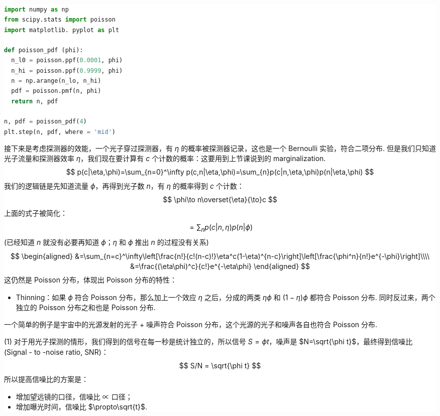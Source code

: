```python
import numpy as np
from scipy.stats import poisson
import matplotlib. pyplot as plt

def poisson_pdf (phi):
  n_l0 = poisson.ppf(0.0001, phi)
  n_hi = poisson.ppf(0.9999, phi)
  n = np.arange(n_lo, n_hi)
  pdf = poisson.pmf(n, phi)
  return n, pdf

n, pdf = poisson_pdf(4)
plt.step(n, pdf, where = 'mid')
```

接下来是考虑探测器的效能，一个光子穿过探测器，有 $\eta$ 的概率被探测器记录，这也是一个 Bernoulli 实验，符合二项分布. 但是我们只知道光子流量和探测器效率 $\eta$，我们现在要计算有 $c$ 个计数的概率：这要用到上节课说到的 marginalization.
$$
p(c|\eta,\phi)=\sum_{n=0}^\infty p(c,n|\eta,\phi)=\sum_{n}p(c|n,\eta,\phi)p(n|\eta,\phi)
$$
我们的逻辑链是先知道流量 $\phi$，再得到光子数 $n$，有 $\eta$ 的概率得到 $c$ 个计数：
$$
\phi\to n\overset{\eta}{\to}c
$$
上面的式子被简化：
$$
=\sum_np(c|n,\eta)p(n|\phi)
$$
(已经知道 $n$ 就没有必要再知道 $\phi$；$\eta$ 和 $\phi$ 推出 $n$ 的过程没有关系)
$$
\begin{aligned}
&=\sum_{n=c}^\infty\left[\frac{n!}{c!(n-c)!}\eta^c(1-\eta)^{n-c}\right]\left[\frac{\phi^n}{n!}e^{-\phi}\right]\\\\
&=\frac{(\eta\phi)^c}{c!}e^{-\eta\phi}
\end{aligned}
$$
这仍然是 Poisson 分布，体现出 Poisson 分布的特性：

* Thinning：如果 $\phi$ 符合 Poisson 分布，那么加上一个效应 $\eta$ 之后，分成的两类 $\eta\phi$ 和 $(1-\eta)\phi$ 都符合 Poisson 分布. 同时反过来，两个独立的 Poisson 分布之和也是 Poisson 分布.

一个简单的例子是宇宙中的光源发射的光子 + 噪声符合 Poisson 分布，这个光源的光子和噪声各自也符合 Poisson 分布.

(1) 对于用光子探测的情形，我们得到的信号在每一秒是统计独立的，所以信号 $S=\phi t$，噪声是 $N=\sqrt{\phi t}$，最终得到信噪比 (Signal - to -noise ratio, SNR)：
$$
S/N = \sqrt{\phi t}
$$
所以提高信噪比的方案是：

* 增加望远镜的口径，信噪比 $\propto$ 口径；
* 增加曝光时间，信噪比 $\propto\sqrt{t}$.
